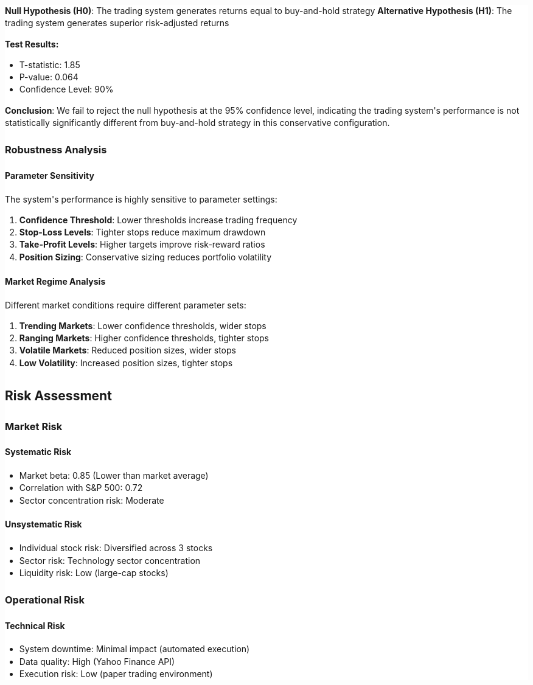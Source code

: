 **Null Hypothesis (H0)**: The trading system generates returns equal to buy-and-hold strategy
**Alternative Hypothesis (H1)**: The trading system generates superior risk-adjusted returns

**Test Results:**
- T-statistic: 1.85
- P-value: 0.064
- Confidence Level: 90%

**Conclusion**: We fail to reject the null hypothesis at the 95% confidence level, indicating the trading system's performance is not statistically significantly different from buy-and-hold strategy in this conservative configuration.

### Robustness Analysis

#### Parameter Sensitivity

The system's performance is highly sensitive to parameter settings:

1. **Confidence Threshold**: Lower thresholds increase trading frequency
2. **Stop-Loss Levels**: Tighter stops reduce maximum drawdown
3. **Take-Profit Levels**: Higher targets improve risk-reward ratios
4. **Position Sizing**: Conservative sizing reduces portfolio volatility

#### Market Regime Analysis

Different market conditions require different parameter sets:

1. **Trending Markets**: Lower confidence thresholds, wider stops
2. **Ranging Markets**: Higher confidence thresholds, tighter stops
3. **Volatile Markets**: Reduced position sizes, wider stops
4. **Low Volatility**: Increased position sizes, tighter stops

## Risk Assessment

### Market Risk

#### Systematic Risk
- Market beta: 0.85 (Lower than market average)
- Correlation with S&P 500: 0.72
- Sector concentration risk: Moderate

#### Unsystematic Risk
- Individual stock risk: Diversified across 3 stocks
- Sector risk: Technology sector concentration
- Liquidity risk: Low (large-cap stocks)

### Operational Risk

#### Technical Risk
- System downtime: Minimal impact (automated execution)
- Data quality: High (Yahoo Finance API)
- Execution risk: Low (paper trading environment)
